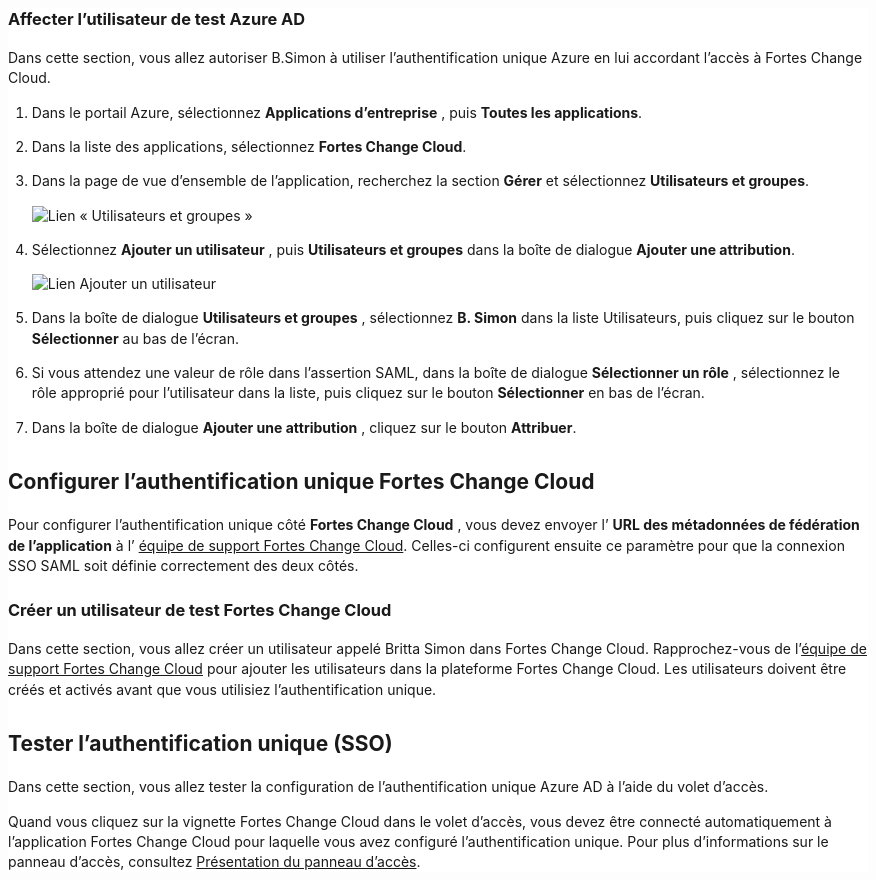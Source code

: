 ### <a name="assign-the-azure-ad-test-user"></a>Affecter l’utilisateur de test Azure AD

Dans cette section, vous allez autoriser B.Simon à utiliser l’authentification unique Azure en lui accordant l’accès à Fortes Change Cloud.

1. Dans le portail Azure, sélectionnez **Applications d’entreprise** , puis **Toutes les applications**.
1. Dans la liste des applications, sélectionnez **Fortes Change Cloud**.
1. Dans la page de vue d’ensemble de l’application, recherchez la section **Gérer** et sélectionnez **Utilisateurs et groupes**.

   ![Lien « Utilisateurs et groupes »](common/users-groups-blade.png)

1. Sélectionnez **Ajouter un utilisateur** , puis **Utilisateurs et groupes** dans la boîte de dialogue **Ajouter une attribution**.

    ![Lien Ajouter un utilisateur](common/add-assign-user.png)

1. Dans la boîte de dialogue **Utilisateurs et groupes** , sélectionnez **B. Simon** dans la liste Utilisateurs, puis cliquez sur le bouton **Sélectionner** au bas de l’écran.
1. Si vous attendez une valeur de rôle dans l’assertion SAML, dans la boîte de dialogue **Sélectionner un rôle** , sélectionnez le rôle approprié pour l’utilisateur dans la liste, puis cliquez sur le bouton **Sélectionner** en bas de l’écran.
1. Dans la boîte de dialogue **Ajouter une attribution** , cliquez sur le bouton **Attribuer**.

## <a name="configure-fortes-change-cloud-sso"></a>Configurer l’authentification unique Fortes Change Cloud

Pour configurer l’authentification unique côté **Fortes Change Cloud** , vous devez envoyer l’ **URL des métadonnées de fédération de l’application** à l’ [équipe de support Fortes Change Cloud](mailto:support@fortes.nl). Celles-ci configurent ensuite ce paramètre pour que la connexion SSO SAML soit définie correctement des deux côtés.

### <a name="create-fortes-change-cloud-test-user"></a>Créer un utilisateur de test Fortes Change Cloud

Dans cette section, vous allez créer un utilisateur appelé Britta Simon dans Fortes Change Cloud. Rapprochez-vous de l’[équipe de support Fortes Change Cloud](mailto:support@fortes.nl) pour ajouter les utilisateurs dans la plateforme Fortes Change Cloud. Les utilisateurs doivent être créés et activés avant que vous utilisiez l’authentification unique.

## <a name="test-sso"></a>Tester l’authentification unique (SSO) 

Dans cette section, vous allez tester la configuration de l’authentification unique Azure AD à l’aide du volet d’accès.

Quand vous cliquez sur la vignette Fortes Change Cloud dans le volet d’accès, vous devez être connecté automatiquement à l’application Fortes Change Cloud pour laquelle vous avez configuré l’authentification unique. Pour plus d’informations sur le panneau d’accès, consultez [Présentation du panneau d’accès](../user-help/my-apps-portal-end-user-access.md).
